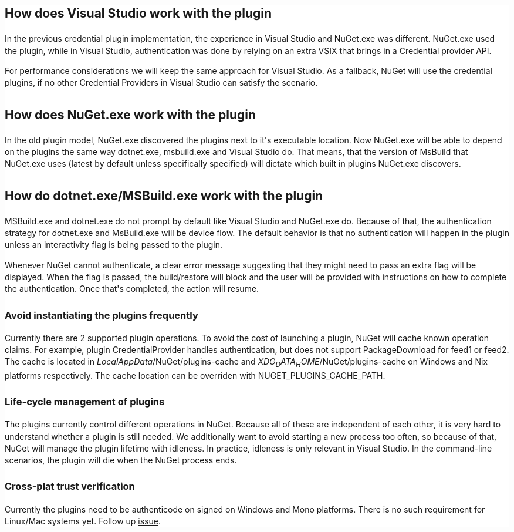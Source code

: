 
## How does Visual Studio work with the plugin

In the previous credential plugin implementation, the experience in Visual Studio and NuGet.exe was different.
NuGet.exe used the plugin, while in Visual Studio, authentication was done by relying on an extra VSIX that brings in a Credential provider API.

For performance considerations we will keep the same approach for Visual Studio.
As a fallback, NuGet will use the credential plugins, if no other Credential Providers in Visual Studio can satisfy the scenario.

## How does NuGet.exe work with the plugin

In the old plugin model, NuGet.exe discovered the plugins next to it's executable location.
Now NuGet.exe will be able to depend on the plugins the same way dotnet.exe, msbuild.exe and Visual Studio do.
That means, that the version of MsBuild that NuGet.exe uses (latest by default unless specifically specified) will dictate which built in plugins NuGet.exe discovers.

## How do dotnet.exe/MSBuild.exe work with the plugin

MSBuild.exe and dotnet.exe do not prompt by default like Visual Studio and NuGet.exe do.
Because of that, the authentication strategy for dotnet.exe and MsBuild.exe will be device flow.
The default behavior is that no authentication will happen in the plugin unless an interactivity flag is being passed to the plugin.

Whenever NuGet cannot authenticate, a clear error message suggesting that they might need to pass an extra flag will be displayed.
When the flag is passed, the build/restore will block and the user will be provided with instructions on how to complete the authentication.
Once that's completed, the action will resume.

### Avoid instantiating the plugins frequently

Currently there are 2 supported plugin operations. To avoid the cost of launching a plugin, NuGet will cache known operation claims.
For example, plugin CredentialProvider handles authentication, but does not support PackageDownload for feed1 or feed2.
The cache is located in $LocalAppData$/NuGet/plugins-cache and $XDG_DATA_HOME$/NuGet/plugins-cache on Windows and Nix platforms respectively.
The cache location can be overriden with NUGET_PLUGINS_CACHE_PATH.

### Life-cycle management of plugins

The plugins currently control different operations in NuGet. Because all of these are independent of each other, it is very hard to understand whether a plugin is still needed.
We additionally want to avoid starting a new process too often, so because of that, NuGet will manage the plugin lifetime with idleness.
In practice, idleness is only relevant in Visual Studio. In the command-line scenarios, the plugin will die when the NuGet process ends.

### Cross-plat trust verification

Currently the plugins need to be authenticode on signed on Windows and Mono platforms.
There is no such requirement for Linux/Mac systems yet. Follow up [issue](https://github.com/NuGet/Home/issues/6702).
